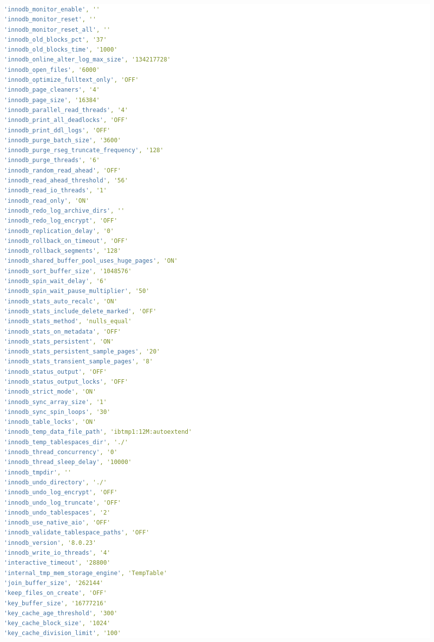 ```yaml
'innodb_monitor_enable', ''
'innodb_monitor_reset', ''
'innodb_monitor_reset_all', ''
'innodb_old_blocks_pct', '37'
'innodb_old_blocks_time', '1000'
'innodb_online_alter_log_max_size', '134217728'
'innodb_open_files', '6000'
'innodb_optimize_fulltext_only', 'OFF'
'innodb_page_cleaners', '4'
'innodb_page_size', '16384'
'innodb_parallel_read_threads', '4'
'innodb_print_all_deadlocks', 'OFF'
'innodb_print_ddl_logs', 'OFF'
'innodb_purge_batch_size', '3600'
'innodb_purge_rseg_truncate_frequency', '128'
'innodb_purge_threads', '6'
'innodb_random_read_ahead', 'OFF'
'innodb_read_ahead_threshold', '56'
'innodb_read_io_threads', '1'
'innodb_read_only', 'ON'
'innodb_redo_log_archive_dirs', ''
'innodb_redo_log_encrypt', 'OFF'
'innodb_replication_delay', '0'
'innodb_rollback_on_timeout', 'OFF'
'innodb_rollback_segments', '128'
'innodb_shared_buffer_pool_uses_huge_pages', 'ON'
'innodb_sort_buffer_size', '1048576'
'innodb_spin_wait_delay', '6'
'innodb_spin_wait_pause_multiplier', '50'
'innodb_stats_auto_recalc', 'ON'
'innodb_stats_include_delete_marked', 'OFF'
'innodb_stats_method', 'nulls_equal'
'innodb_stats_on_metadata', 'OFF'
'innodb_stats_persistent', 'ON'
'innodb_stats_persistent_sample_pages', '20'
'innodb_stats_transient_sample_pages', '8'
'innodb_status_output', 'OFF'
'innodb_status_output_locks', 'OFF'
'innodb_strict_mode', 'ON'
'innodb_sync_array_size', '1'
'innodb_sync_spin_loops', '30'
'innodb_table_locks', 'ON'
'innodb_temp_data_file_path', 'ibtmp1:12M:autoextend'
'innodb_temp_tablespaces_dir', './'
'innodb_thread_concurrency', '0'
'innodb_thread_sleep_delay', '10000'
'innodb_tmpdir', ''
'innodb_undo_directory', './'
'innodb_undo_log_encrypt', 'OFF'
'innodb_undo_log_truncate', 'OFF'
'innodb_undo_tablespaces', '2'
'innodb_use_native_aio', 'OFF'
'innodb_validate_tablespace_paths', 'OFF'
'innodb_version', '8.0.23'
'innodb_write_io_threads', '4'
'interactive_timeout', '28800'
'internal_tmp_mem_storage_engine', 'TempTable'
'join_buffer_size', '262144'
'keep_files_on_create', 'OFF'
'key_buffer_size', '16777216'
'key_cache_age_threshold', '300'
'key_cache_block_size', '1024'
'key_cache_division_limit', '100'
```